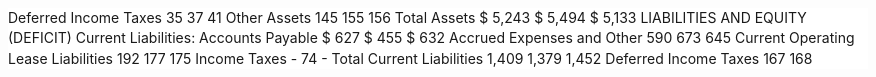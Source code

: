 <tr>
<td>Deferred Income Taxes</td>
<td>35</td>
<td>37</td>
<td>41</td>
</tr>
<tr>
<td>Other Assets</td>
<td>145</td>
<td>155</td>
<td>156</td>
</tr>
<tr>
<td>Total Assets</td>
<td>$ 5,243</td>
<td>$ 5,494</td>
<td>$ 5,133</td>
</tr>
<tr>
<td>LIABILITIES AND EQUITY (DEFICIT)</td>
<td></td>
<td></td>
<td></td>
</tr>
<tr>
<td>Current Liabilities:</td>
<td></td>
<td></td>
<td></td>
</tr>
<tr>
<td>Accounts Payable</td>
<td>$ 627</td>
<td>$ 455</td>
<td>$ 632</td>
</tr>
<tr>
<td>Accrued Expenses and Other</td>
<td>590</td>
<td>673</td>
<td>645</td>
</tr>
<tr>
<td>Current Operating Lease Liabilities</td>
<td>192</td>
<td>177</td>
<td>175</td>
</tr>
<tr>
<td>Income Taxes</td>
<td>-</td>
<td>74</td>
<td>-</td>
</tr>
<tr>
<td>Total Current Liabilities</td>
<td>1,409</td>
<td>1,379</td>
<td>1,452</td>
</tr>
<tr>
<td>Deferred Income Taxes</td>
<td>167</td>
<td>168</td>